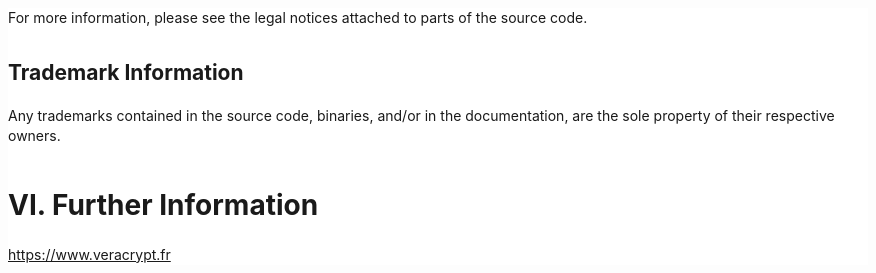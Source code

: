 For more information, please see the legal notices attached to parts of the
source code.

## Trademark Information

Any trademarks contained in the source code, binaries, and/or in the
documentation, are the sole property of their respective owners.

# VI. Further Information

https://www.veracrypt.fr
